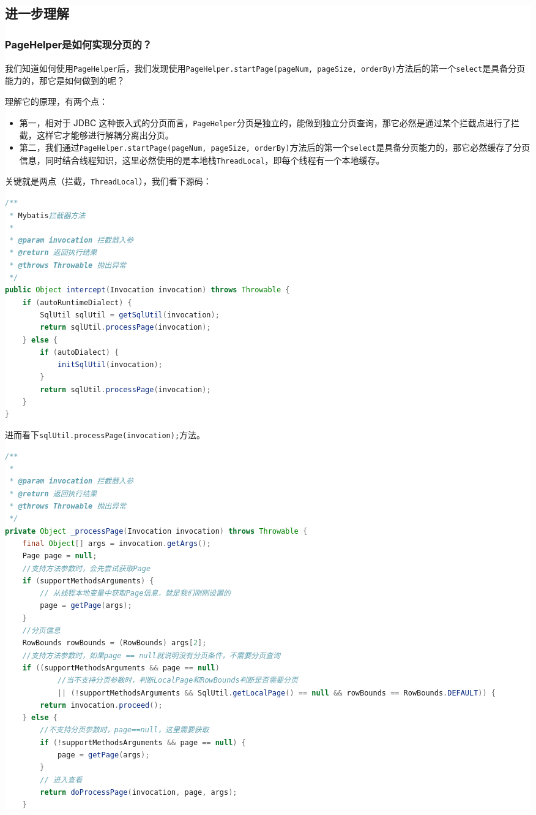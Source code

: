 ## 进一步理解
### PageHelper是如何实现分页的？
我们知道如何使用`PageHelper`后，我们发现使用`PageHelper.startPage(pageNum, pageSize, orderBy)`方法后的第一个`select`是具备分页能力的，那它是如何做到的呢？

理解它的原理，有两个点：
* 第一，相对于 JDBC 这种嵌入式的分页而言，`PageHelper`分页是独立的，能做到独立分页查询，那它必然是通过某个拦截点进行了拦截，这样它才能够进行解耦分离出分页。
* 第二，我们通过`PageHelper.startPage(pageNum, pageSize, orderBy)`方法后的第一个`select`是具备分页能力的，那它必然缓存了分页信息，同时结合线程知识，这里必然使用的是本地栈`ThreadLocal`，即每个线程有一个本地缓存。

关键就是两点（拦截，`ThreadLocal`），我们看下源码：
```java
/**
 * Mybatis拦截器方法
 *
 * @param invocation 拦截器入参
 * @return 返回执行结果
 * @throws Throwable 抛出异常
 */
public Object intercept(Invocation invocation) throws Throwable {
    if (autoRuntimeDialect) {
        SqlUtil sqlUtil = getSqlUtil(invocation);
        return sqlUtil.processPage(invocation);
    } else {
        if (autoDialect) {
            initSqlUtil(invocation);
        }
        return sqlUtil.processPage(invocation);
    }
}
```
进而看下`sqlUtil.processPage(invocation);`方法。
```java
/**
 *
 * @param invocation 拦截器入参
 * @return 返回执行结果
 * @throws Throwable 抛出异常
 */
private Object _processPage(Invocation invocation) throws Throwable {
    final Object[] args = invocation.getArgs();
    Page page = null;
    //支持方法参数时，会先尝试获取Page
    if (supportMethodsArguments) {
        // 从线程本地变量中获取Page信息，就是我们刚刚设置的
        page = getPage(args);
    }
    //分页信息
    RowBounds rowBounds = (RowBounds) args[2];
    //支持方法参数时，如果page == null就说明没有分页条件，不需要分页查询
    if ((supportMethodsArguments && page == null)
            //当不支持分页参数时，判断LocalPage和RowBounds判断是否需要分页
            || (!supportMethodsArguments && SqlUtil.getLocalPage() == null && rowBounds == RowBounds.DEFAULT)) {
        return invocation.proceed();
    } else {
        //不支持分页参数时，page==null，这里需要获取
        if (!supportMethodsArguments && page == null) {
            page = getPage(args);
        }
        // 进入查看
        return doProcessPage(invocation, page, args);
    }
```